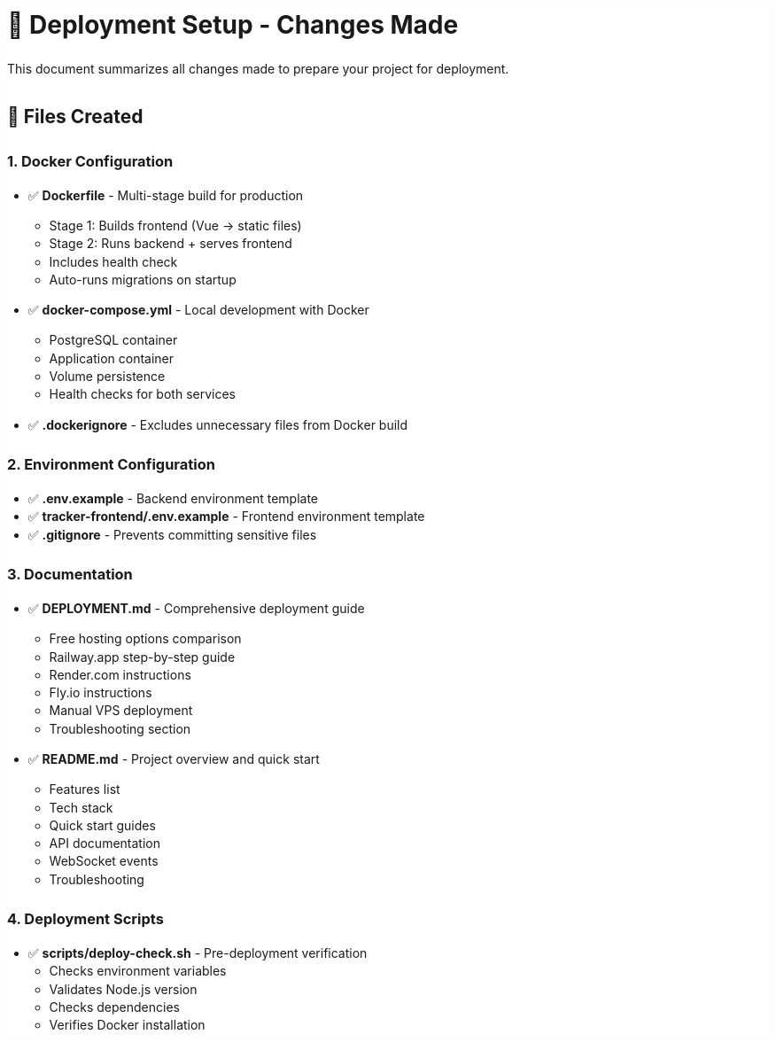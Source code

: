 # 🚀 Deployment Setup - Changes Made

This document summarizes all changes made to prepare your project for deployment.

## 📝 Files Created

### 1. Docker Configuration
- ✅ **Dockerfile** - Multi-stage build for production
  - Stage 1: Builds frontend (Vue → static files)
  - Stage 2: Runs backend + serves frontend
  - Includes health check
  - Auto-runs migrations on startup

- ✅ **docker-compose.yml** - Local development with Docker
  - PostgreSQL container
  - Application container
  - Volume persistence
  - Health checks for both services

- ✅ **.dockerignore** - Excludes unnecessary files from Docker build

### 2. Environment Configuration
- ✅ **.env.example** - Backend environment template
- ✅ **tracker-frontend/.env.example** - Frontend environment template
- ✅ **.gitignore** - Prevents committing sensitive files

### 3. Documentation
- ✅ **DEPLOYMENT.md** - Comprehensive deployment guide
  - Free hosting options comparison
  - Railway.app step-by-step guide
  - Render.com instructions
  - Fly.io instructions
  - Manual VPS deployment
  - Troubleshooting section

- ✅ **README.md** - Project overview and quick start
  - Features list
  - Tech stack
  - Quick start guides
  - API documentation
  - WebSocket events
  - Troubleshooting

### 4. Deployment Scripts
- ✅ **scripts/deploy-check.sh** - Pre-deployment verification
  - Checks environment variables
  - Validates Node.js version
  - Checks dependencies
  - Verifies Docker installation
